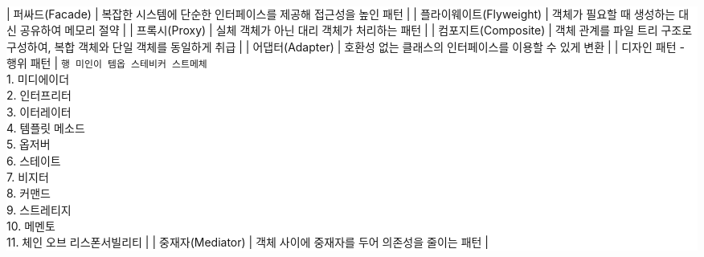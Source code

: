 | 퍼싸드(Facade)                   | 복잡한 시스템에 단순한 인터페이스를 제공해 접근성을 높인 패턴                                                                                                                                                                                                                                                                                                                                                                                                                                                                                                                                                                                                                                                                                                                                                   |
| 플라이웨이트(Flyweight)             | 객체가 필요할 때 생성하는 대신 공유하여 메모리 절약                                                                                                                                                                                                                                                                                                                                                                                                                                                                                                                                                                                                                                                                                                                                                        |
| 프록시(Proxy)                    | 실체 객체가 아닌 대리 객체가 처리하는 패턴                                                                                                                                                                                                                                                                                                                                                                                                                                                                                                                                                                                                                                                                                                                                                             |
| 컴포지트(Composite)               | 객체 관계를 파일 트리 구조로 구성하여, 복합 객체와 단일 객체를 동일하게 취급                                                                                                                                                                                                                                                                                                                                                                                                                                                                                                                                                                                                                                                                                                                                         |
| 어댑터(Adapter)                  | 호환성 없는 클래스의 인터페이스를 이용할 수 있게 변환                                                                                                                                                                                                                                                                                                                                                                                                                                                                                                                                                                                                                                                                                                                                                       |
| 디자인 패턴 - 행위 패턴                | `행 미인이 템옵 스테비커 스트메체`<br/>1. 미디에이더<br/>2. 인터프리터<br/>3. 이터레이터<br/>4. 템플릿 메소드<br/>5. 옵저버<br/>6. 스테이트<br/>7. 비지터<br/>8. 커맨드<br/>9. 스트레티지<br/>10. 메멘토<br/>11. 체인 오브 리스폰서빌리티                                                                                                                                                                                                                                                                                                                                                                                                                                                                                                                                                                                                               |
| 중재자(Mediator)                 | 객체 사이에 중재자를 두어 의존성을 줄이는 패턴                                                                                                                                                                                                                                                                                                                                                                                                                                                                                                                                                                                                                                                                                                                                                           |